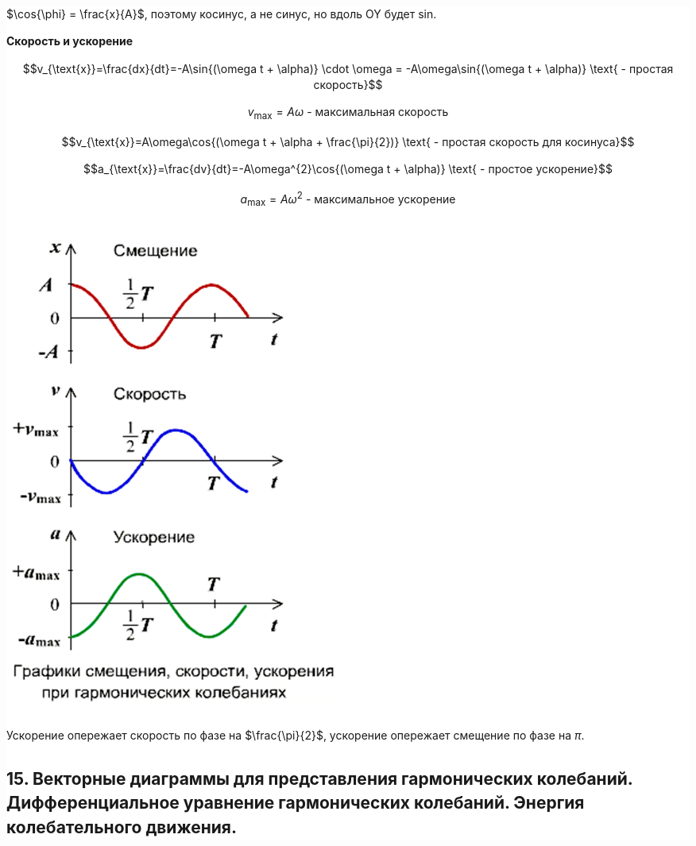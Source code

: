 $\cos{\phi} = \frac{x}{A}$, поэтому косинус, а не синус, но вдоль OY будет sin.

**Скорость и ускорение**

$$v_{\text{x}}=\frac{dx}{dt}=-A\sin{(\omega t + \alpha)} \cdot \omega = -A\omega\sin{(\omega t + \alpha)} \text{ - простая скорость}$$

$$v_{\text{max}}=A\omega \text{ - максимальная скорость}$$

$$v_{\text{x}}=A\omega\cos{(\omega t + \alpha + \frac{\pi}{2})} \text{ - простая скорость для косинуса}$$

$$a_{\text{x}}=\frac{dv}{dt}=-A\omega^{2}\cos{(\omega t + \alpha)} \text{ - простое ускорение}$$

$$a_{\text{max}}=A\omega^{2} \text{ - максимальное ускорение}$$

![йоу](картинки/йоуграфик.png)

Ускорение опережает скорость по фазе на $\frac{\pi}{2}$, ускорение опережает смещение по фазе на $\pi$.

## 15. Векторные диаграммы для представления гармонических колебаний. Дифференциальное уравнение гармонических колебаний. Энергия колебательного движения.
